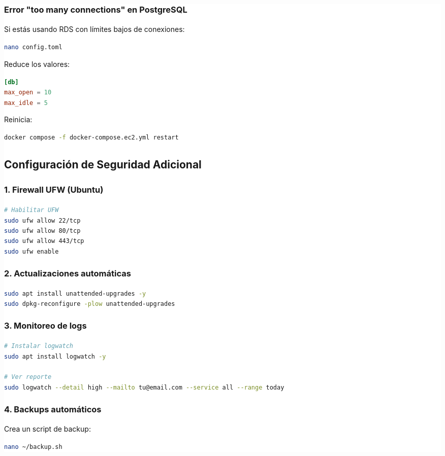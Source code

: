 ### Error "too many connections" en PostgreSQL

Si estás usando RDS con límites bajos de conexiones:

```bash
nano config.toml
```

Reduce los valores:
```toml
[db]
max_open = 10
max_idle = 5
```

Reinicia:
```bash
docker compose -f docker-compose.ec2.yml restart
```

## Configuración de Seguridad Adicional

### 1. Firewall UFW (Ubuntu)

```bash
# Habilitar UFW
sudo ufw allow 22/tcp
sudo ufw allow 80/tcp
sudo ufw allow 443/tcp
sudo ufw enable
```

### 2. Actualizaciones automáticas

```bash
sudo apt install unattended-upgrades -y
sudo dpkg-reconfigure -plow unattended-upgrades
```

### 3. Monitoreo de logs

```bash
# Instalar logwatch
sudo apt install logwatch -y

# Ver reporte
sudo logwatch --detail high --mailto tu@email.com --service all --range today
```

### 4. Backups automáticos

Crea un script de backup:

```bash
nano ~/backup.sh
```
